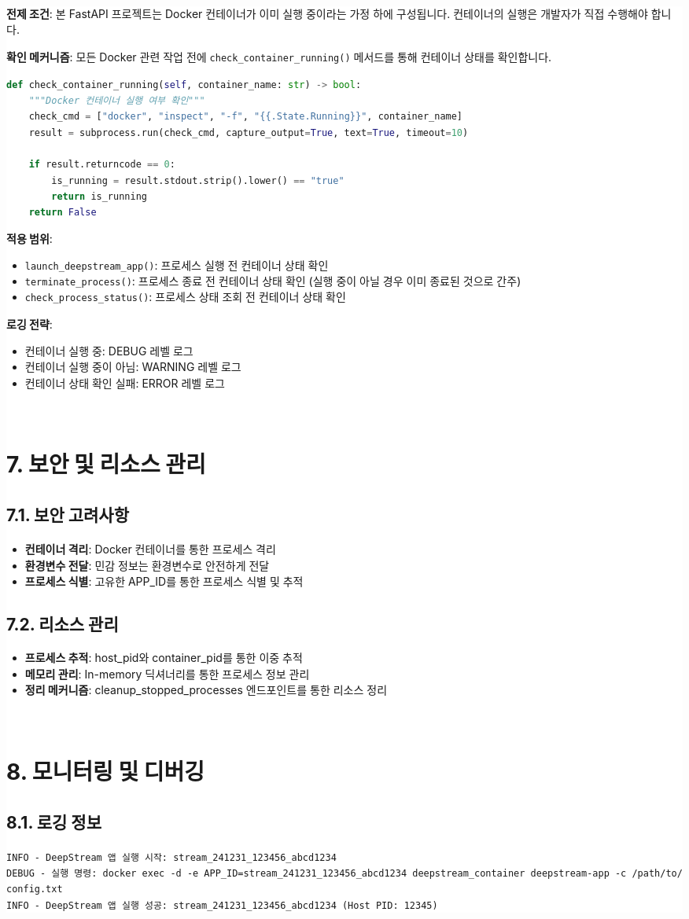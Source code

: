 **전제 조건**: 본 FastAPI 프로젝트는 Docker 컨테이너가 이미 실행 중이라는 가정 하에 구성됩니다. 컨테이너의 실행은 개발자가 직접 수행해야 합니다.

**확인 메커니즘**: 모든 Docker 관련 작업 전에 `check_container_running()` 메서드를 통해 컨테이너 상태를 확인합니다.

```python
def check_container_running(self, container_name: str) -> bool:
    """Docker 컨테이너 실행 여부 확인"""
    check_cmd = ["docker", "inspect", "-f", "{{.State.Running}}", container_name]
    result = subprocess.run(check_cmd, capture_output=True, text=True, timeout=10)
    
    if result.returncode == 0:
        is_running = result.stdout.strip().lower() == "true"
        return is_running
    return False
```

**적용 범위**:
- `launch_deepstream_app()`: 프로세스 실행 전 컨테이너 상태 확인
- `terminate_process()`: 프로세스 종료 전 컨테이너 상태 확인 (실행 중이 아닐 경우 이미 종료된 것으로 간주)
- `check_process_status()`: 프로세스 상태 조회 전 컨테이너 상태 확인

**로깅 전략**:
- 컨테이너 실행 중: DEBUG 레벨 로그
- 컨테이너 실행 중이 아님: WARNING 레벨 로그  
- 컨테이너 상태 확인 실패: ERROR 레벨 로그

<br>

# 7. 보안 및 리소스 관리

## 7.1. 보안 고려사항

- **컨테이너 격리**: Docker 컨테이너를 통한 프로세스 격리
- **환경변수 전달**: 민감 정보는 환경변수로 안전하게 전달
- **프로세스 식별**: 고유한 APP_ID를 통한 프로세스 식별 및 추적

## 7.2. 리소스 관리

- **프로세스 추적**: host_pid와 container_pid를 통한 이중 추적
- **메모리 관리**: In-memory 딕셔너리를 통한 프로세스 정보 관리
- **정리 메커니즘**: cleanup_stopped_processes 엔드포인트를 통한 리소스 정리

<br>

# 8. 모니터링 및 디버깅

## 8.1. 로깅 정보

```
INFO - DeepStream 앱 실행 시작: stream_241231_123456_abcd1234
DEBUG - 실행 명령: docker exec -d -e APP_ID=stream_241231_123456_abcd1234 deepstream_container deepstream-app -c /path/to/config.txt
INFO - DeepStream 앱 실행 성공: stream_241231_123456_abcd1234 (Host PID: 12345)
```
